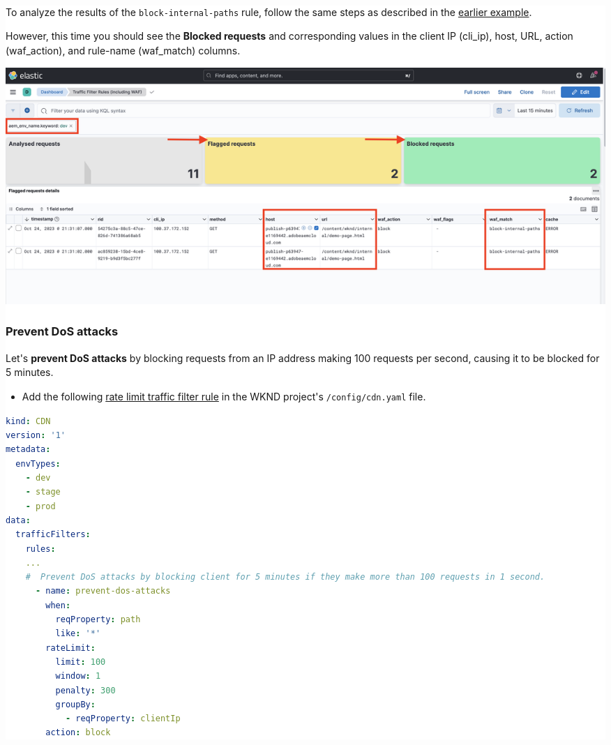 To analyze the results of the `block-internal-paths` rule, follow the same steps as described in the [earlier example](#analyzing).

However, this time you should see the **Blocked requests** and corresponding values in the client IP (cli_ip), host, URL, action (waf_action), and rule-name (waf_match) columns.

![ELK Tool Dashboard Blocked Request](./assets/elk-tool-dashboard-blocked.png)


### Prevent DoS attacks

Let's **prevent DoS attacks** by blocking requests from an IP address making 100 requests per second, causing it to be blocked for 5 minutes.

- Add the following [rate limit traffic filter rule](https://experienceleague.adobe.com/docs/experience-manager-cloud-service/content/security/traffic-filter-rules-including-waf.html#ratelimit-structure) in the WKND project's `/config/cdn.yaml` file.

```yaml
kind: CDN
version: '1'
metadata:
  envTypes:
    - dev
    - stage
    - prod
data:
  trafficFilters:
    rules:
    ...
    #  Prevent DoS attacks by blocking client for 5 minutes if they make more than 100 requests in 1 second.
      - name: prevent-dos-attacks
        when:
          reqProperty: path
          like: '*'
        rateLimit:
          limit: 100
          window: 1
          penalty: 300
          groupBy:
            - reqProperty: clientIp
        action: block
```
